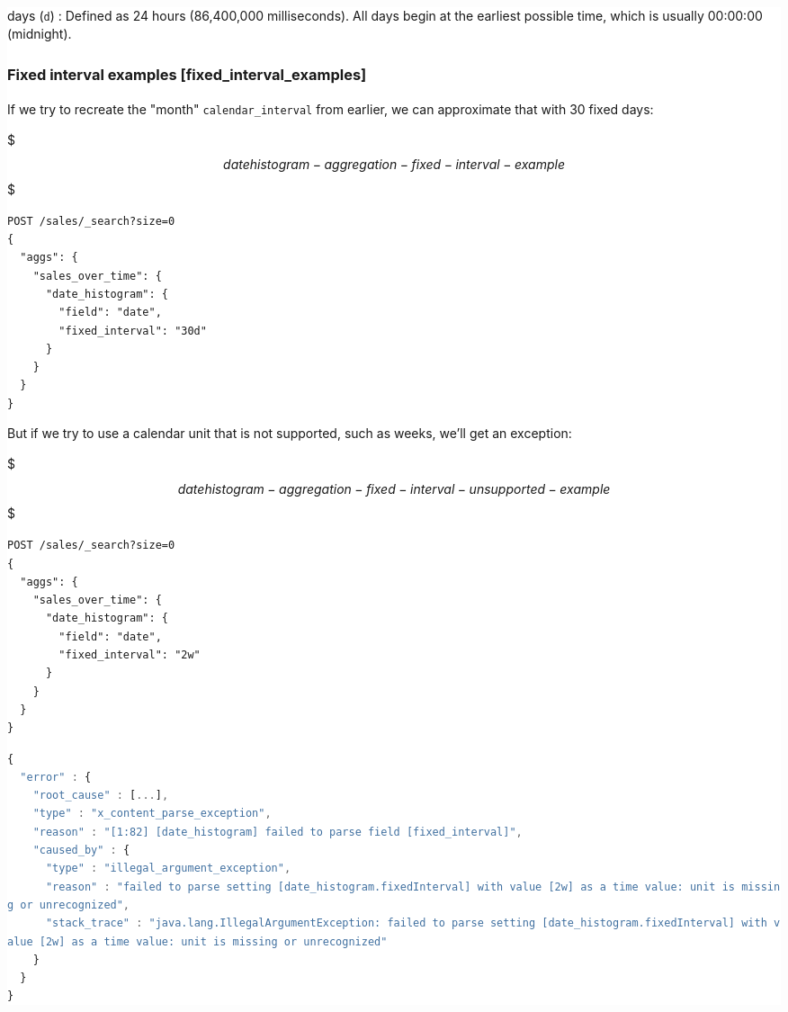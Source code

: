 days (`d`)
:   Defined as 24 hours (86,400,000 milliseconds). All days begin at the earliest possible time, which is usually 00:00:00 (midnight).

### Fixed interval examples [fixed_interval_examples]

If we try to recreate the "month" `calendar_interval` from earlier, we can approximate that with 30 fixed days:

$$$datehistogram-aggregation-fixed-interval-example$$$

```console
POST /sales/_search?size=0
{
  "aggs": {
    "sales_over_time": {
      "date_histogram": {
        "field": "date",
        "fixed_interval": "30d"
      }
    }
  }
}
```

But if we try to use a calendar unit that is not supported, such as weeks, we’ll get an exception:

$$$datehistogram-aggregation-fixed-interval-unsupported-example$$$

```console
POST /sales/_search?size=0
{
  "aggs": {
    "sales_over_time": {
      "date_histogram": {
        "field": "date",
        "fixed_interval": "2w"
      }
    }
  }
}
```

```js
{
  "error" : {
    "root_cause" : [...],
    "type" : "x_content_parse_exception",
    "reason" : "[1:82] [date_histogram] failed to parse field [fixed_interval]",
    "caused_by" : {
      "type" : "illegal_argument_exception",
      "reason" : "failed to parse setting [date_histogram.fixedInterval] with value [2w] as a time value: unit is missing or unrecognized",
      "stack_trace" : "java.lang.IllegalArgumentException: failed to parse setting [date_histogram.fixedInterval] with value [2w] as a time value: unit is missing or unrecognized"
    }
  }
}
```
